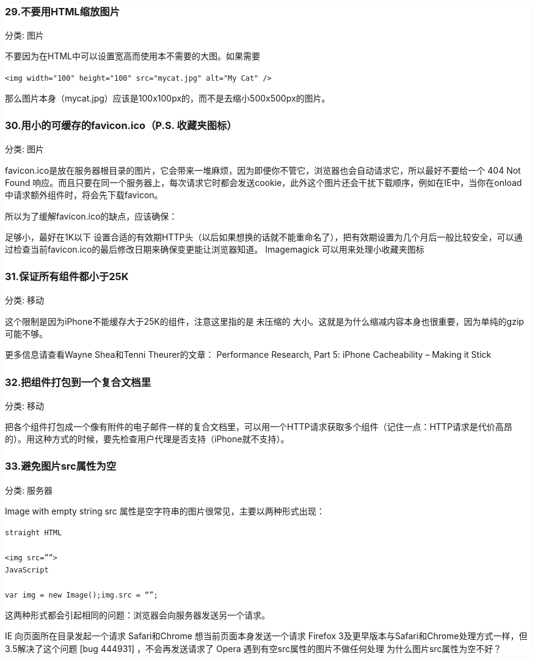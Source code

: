 ### 29.不要用HTML缩放图片

分类: 图片

不要因为在HTML中可以设置宽高而使用本不需要的大图。如果需要

    <img width="100" height="100" src="mycat.jpg" alt="My Cat" />
    
那么图片本身（mycat.jpg）应该是100x100px的，而不是去缩小500x500px的图片。

### 30.用小的可缓存的favicon.ico（P.S. 收藏夹图标）

分类: 图片

favicon.ico是放在服务器根目录的图片，它会带来一堆麻烦，因为即便你不管它，浏览器也会自动请求它，所以最好不要给一个 404 Not Found 响应。而且只要在同一个服务器上，每次请求它时都会发送cookie，此外这个图片还会干扰下载顺序，例如在IE中，当你在onload中请求额外组件时，将会先下载favicon。

所以为了缓解favicon.ico的缺点，应该确保：

足够小，最好在1K以下
设置合适的有效期HTTP头（以后如果想换的话就不能重命名了），把有效期设置为几个月后一般比较安全，可以通过检查当前favicon.ico的最后修改日期来确保变更能让浏览器知道。
Imagemagick 可以用来处理小收藏夹图标

### 31.保证所有组件都小于25K

分类: 移动

这个限制是因为iPhone不能缓存大于25K的组件，注意这里指的是 未压缩的 大小。这就是为什么缩减内容本身也很重要，因为单纯的gzip可能不够。

更多信息请查看Wayne Shea和Tenni Theurer的文章： Performance Research, Part 5: iPhone Cacheability – Making it Stick

### 32.把组件打包到一个复合文档里

分类: 移动

把各个组件打包成一个像有附件的电子邮件一样的复合文档里，可以用一个HTTP请求获取多个组件（记住一点：HTTP请求是代价高昂的）。用这种方式的时候，要先检查用户代理是否支持（iPhone就不支持）。

### 33.避免图片src属性为空

分类: 服务器

Image with empty string src 属性是空字符串的图片很常见，主要以两种形式出现：

    straight HTML

    <img src=””>
    JavaScript

    var img = new Image();img.src = “”;
    
这两种形式都会引起相同的问题：浏览器会向服务器发送另一个请求。

IE 向页面所在目录发起一个请求
Safari和Chrome 想当前页面本身发送一个请求
Firefox 3及更早版本与Safari和Chrome处理方式一样，但3.5解决了这个问题 [bug 444931] ，不会再发送请求了
Opera 遇到有空src属性的图片不做任何处理
为什么图片src属性为空不好？
